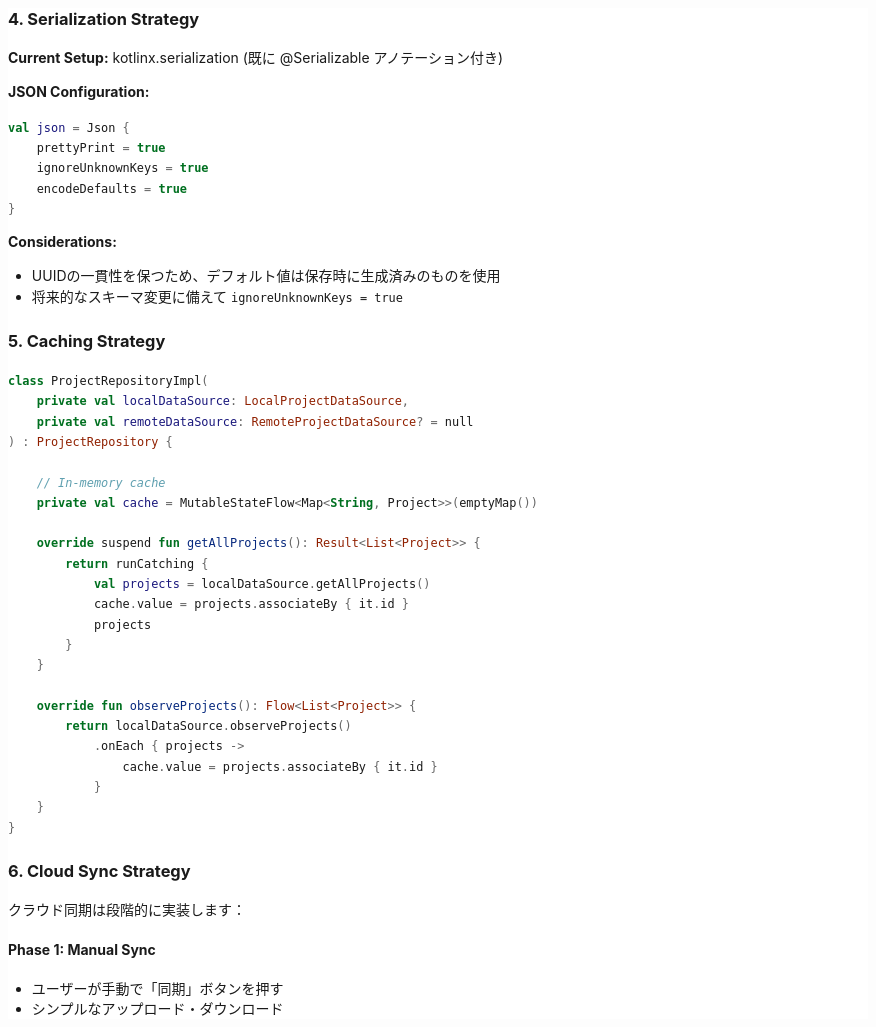 ### 4. Serialization Strategy

**Current Setup:** kotlinx.serialization (既に @Serializable アノテーション付き)

**JSON Configuration:**

```kotlin
val json = Json {
    prettyPrint = true
    ignoreUnknownKeys = true
    encodeDefaults = true
}
```

**Considerations:**
- UUIDの一貫性を保つため、デフォルト値は保存時に生成済みのものを使用
- 将来的なスキーマ変更に備えて `ignoreUnknownKeys = true`

### 5. Caching Strategy

```kotlin
class ProjectRepositoryImpl(
    private val localDataSource: LocalProjectDataSource,
    private val remoteDataSource: RemoteProjectDataSource? = null
) : ProjectRepository {

    // In-memory cache
    private val cache = MutableStateFlow<Map<String, Project>>(emptyMap())

    override suspend fun getAllProjects(): Result<List<Project>> {
        return runCatching {
            val projects = localDataSource.getAllProjects()
            cache.value = projects.associateBy { it.id }
            projects
        }
    }

    override fun observeProjects(): Flow<List<Project>> {
        return localDataSource.observeProjects()
            .onEach { projects ->
                cache.value = projects.associateBy { it.id }
            }
    }
}
```

### 6. Cloud Sync Strategy

クラウド同期は段階的に実装します：

#### Phase 1: Manual Sync
- ユーザーが手動で「同期」ボタンを押す
- シンプルなアップロード・ダウンロード

